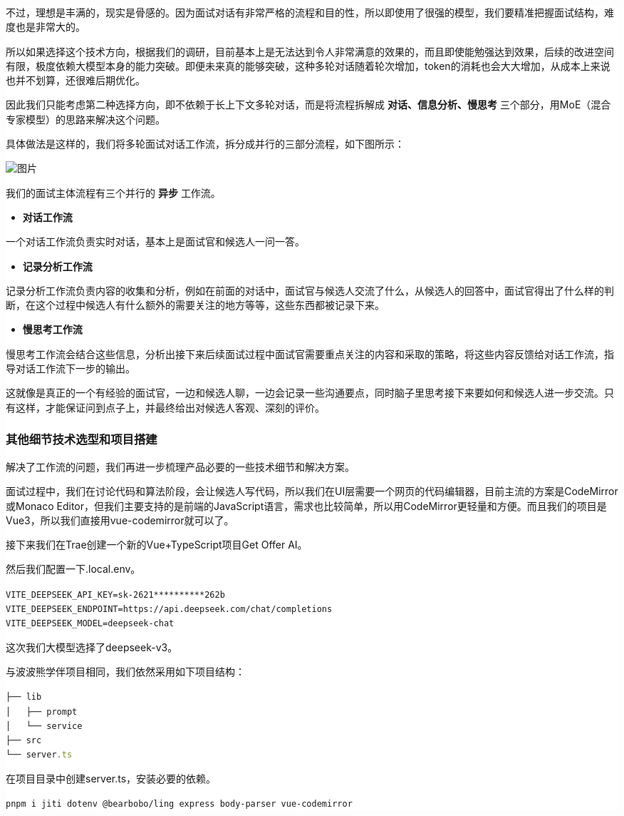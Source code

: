不过，理想是丰满的，现实是骨感的。因为面试对话有非常严格的流程和目的性，所以即使用了很强的模型，我们要精准把握面试结构，难度也是非常大的。

所以如果选择这个技术方向，根据我们的调研，目前基本上是无法达到令人非常满意的效果的，而且即使能勉强达到效果，后续的改进空间有限，极度依赖大模型本身的能力突破。即便未来真的能够突破，这种多轮对话随着轮次增加，token的消耗也会大大增加，从成本上来说也并不划算，还很难后期优化。

因此我们只能考虑第二种选择方向，即不依赖于长上下文多轮对话，而是将流程拆解成 **对话、信息分析、慢思考** 三个部分，用MoE（混合专家模型）的思路来解决这个问题。

具体做法是这样的，我们将多轮面试对话工作流，拆分成并行的三部分流程，如下图所示：

![图片](images/880867/94de71124f269fabf3ce6bd47b732240.png)

我们的面试主体流程有三个并行的 **异步** 工作流。

- **对话工作流**

一个对话工作流负责实时对话，基本上是面试官和候选人一问一答。

- **记录分析工作流**

记录分析工作流负责内容的收集和分析，例如在前面的对话中，面试官与候选人交流了什么，从候选人的回答中，面试官得出了什么样的判断，在这个过程中候选人有什么额外的需要关注的地方等等，这些东西都被记录下来。

- **慢思考工作流**

慢思考工作流会结合这些信息，分析出接下来后续面试过程中面试官需要重点关注的内容和采取的策略，将这些内容反馈给对话工作流，指导对话工作流下一步的输出。

这就像是真正的一个有经验的面试官，一边和候选人聊，一边会记录一些沟通要点，同时脑子里思考接下来要如何和候选人进一步交流。只有这样，才能保证问到点子上，并最终给出对候选人客观、深刻的评价。

### 其他细节技术选型和项目搭建

解决了工作流的问题，我们再进一步梳理产品必要的一些技术细节和解决方案。

面试过程中，我们在讨论代码和算法阶段，会让候选人写代码，所以我们在UI层需要一个网页的代码编辑器，目前主流的方案是CodeMirror或Monaco Editor，但我们主要支持的是前端的JavaScript语言，需求也比较简单，所以用CodeMirror更轻量和方便。而且我们的项目是Vue3，所以我们直接用vue-codemirror就可以了。

接下来我们在Trae创建一个新的Vue+TypeScript项目Get Offer AI。

然后我们配置一下.local.env。

```xml
VITE_DEEPSEEK_API_KEY=sk-2621**********262b
VITE_DEEPSEEK_ENDPOINT=https://api.deepseek.com/chat/completions
VITE_DEEPSEEK_MODEL=deepseek-chat

```

这次我们大模型选择了deepseek-v3。

与波波熊学伴项目相同，我们依然采用如下项目结构：

```typescript
├── lib
│   ├── prompt
│   └── service
├── src
└── server.ts

```

在项目目录中创建server.ts，安装必要的依赖。

```xml
pnpm i jiti dotenv @bearbobo/ling express body-parser vue-codemirror

```
